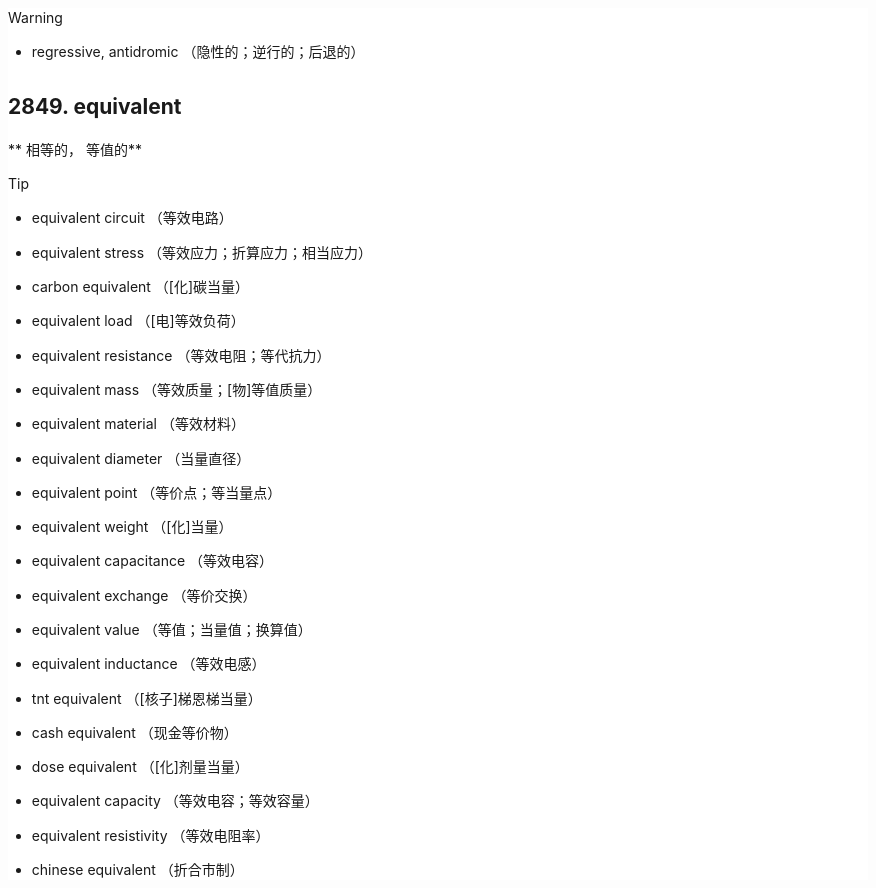 > [!WARNING]
>
> - regressive, antidromic （隐性的；逆行的；后退的）
>

## 2849. equivalent

** 相等的， 等值的**

> [!TIP]
>
> - equivalent circuit （等效电路）
>
> - equivalent stress （等效应力；折算应力；相当应力）
>
> - carbon equivalent （[化]碳当量）
>
> - equivalent load （[电]等效负荷）
>
> - equivalent resistance （等效电阻；等代抗力）
>
> - equivalent mass （等效质量；[物]等值质量）
>
> - equivalent material （等效材料）
>
> - equivalent diameter （当量直径）
>
> - equivalent point （等价点；等当量点）
>
> - equivalent weight （[化]当量）
>
> - equivalent capacitance （等效电容）
>
> - equivalent exchange （等价交换）
>
> - equivalent value （等值；当量值；换算值）
>
> - equivalent inductance （等效电感）
>
> - tnt equivalent （[核子]梯恩梯当量）
>
> - cash equivalent （现金等价物）
>
> - dose equivalent （[化]剂量当量）
>
> - equivalent capacity （等效电容；等效容量）
>
> - equivalent resistivity （等效电阻率）
>
> - chinese equivalent （折合市制）
>
